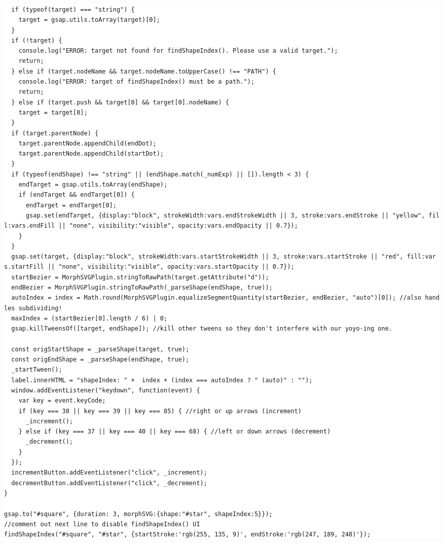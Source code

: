 ``` cm-s-default
  if (typeof(target) === "string") {
    target = gsap.utils.toArray(target)[0];
  }
  if (!target) {
    console.log("ERROR: target not found for findShapeIndex(). Please use a valid target.");
    return;
  } else if (target.nodeName && target.nodeName.toUpperCase() !== "PATH") {
    console.log("ERROR: target of findShapeIndex() must be a path.");
    return;
  } else if (target.push && target[0] && target[0].nodeName) {
    target = target[0];
  }
  if (target.parentNode) {
    target.parentNode.appendChild(endDot);
    target.parentNode.appendChild(startDot);
  }
  if (typeof(endShape) !== "string" || (endShape.match(_numExp) || []).length < 3) {
    endTarget = gsap.utils.toArray(endShape);
    if (endTarget && endTarget[0]) {
      endTarget = endTarget[0];
      gsap.set(endTarget, {display:"block", strokeWidth:vars.endStrokeWidth || 3, stroke:vars.endStroke || "yellow", fill:vars.endFill || "none", visibility:"visible", opacity:vars.endOpacity || 0.7});
    }
  }
  gsap.set(target, {display:"block", strokeWidth:vars.startStrokeWidth || 3, stroke:vars.startStroke || "red", fill:vars.startFill || "none", visibility:"visible", opacity:vars.startOpacity || 0.7});
  startBezier = MorphSVGPlugin.stringToRawPath(target.getAttribute("d"));
  endBezier = MorphSVGPlugin.stringToRawPath(_parseShape(endShape, true));
  autoIndex = index = Math.round(MorphSVGPlugin.equalizeSegmentQuantity(startBezier, endBezier, "auto")[0]); //also handles subdividing!
  maxIndex = (startBezier[0].length / 6) | 0;
  gsap.killTweensOf([target, endShape]); //kill other tweens so they don't interfere with our yoyo-ing one.

  const origStartShape = _parseShape(target, true);
  const origEndShape = _parseShape(endShape, true);
  _startTween();
  label.innerHTML = "shapeIndex: " +  index + (index === autoIndex ? " (auto)" : "");
  window.addEventListener("keydown", function(event) {
    var key = event.keyCode;
    if (key === 38 || key === 39 || key === 85) { //right or up arrows (increment)
      _increment();
    } else if (key === 37 || key === 40 || key === 68) { //left or down arrows (decrement)
      _decrement();
    }
  });
  incrementButton.addEventListener("click", _increment);
  decrementButton.addEventListener("click", _decrement);
}

gsap.to("#square", {duration: 3, morphSVG:{shape:"#star", shapeIndex:5}});
//comment out next line to disable findShapeIndex() UI
findShapeIndex("#square", "#star", {startStroke:'rgb(255, 135, 9)', endStroke:'rgb(247, 189, 248)'});
```
